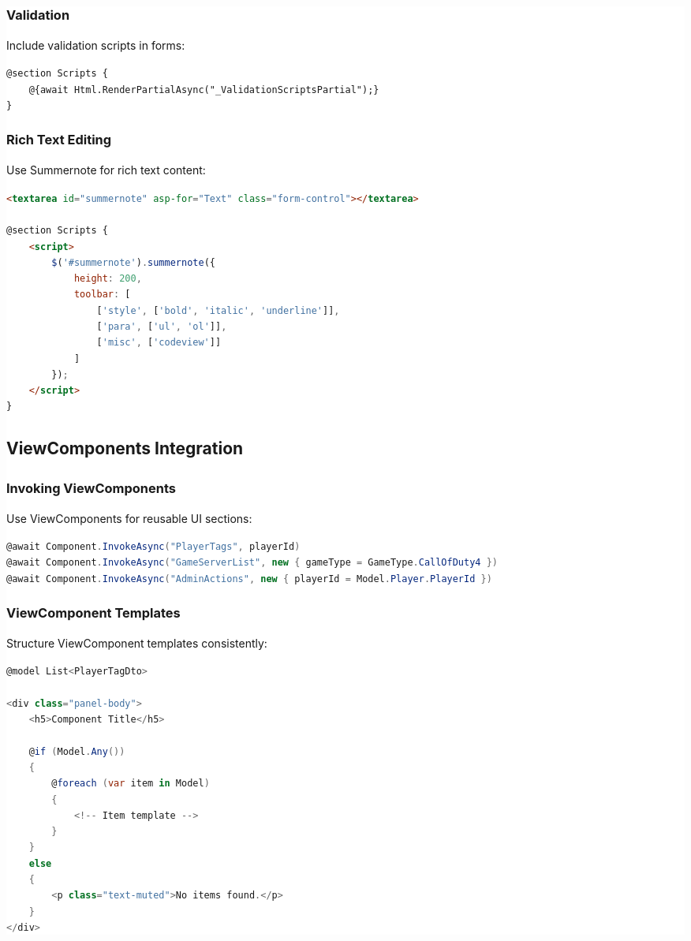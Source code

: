 ### Validation
Include validation scripts in forms:
```html
@section Scripts {
    @{await Html.RenderPartialAsync("_ValidationScriptsPartial");}
}
```

### Rich Text Editing
Use Summernote for rich text content:
```html
<textarea id="summernote" asp-for="Text" class="form-control"></textarea>

@section Scripts {
    <script>
        $('#summernote').summernote({
            height: 200,
            toolbar: [
                ['style', ['bold', 'italic', 'underline']],
                ['para', ['ul', 'ol']],
                ['misc', ['codeview']]
            ]
        });
    </script>
}
```

## ViewComponents Integration

### Invoking ViewComponents
Use ViewComponents for reusable UI sections:
```csharp
@await Component.InvokeAsync("PlayerTags", playerId)
@await Component.InvokeAsync("GameServerList", new { gameType = GameType.CallOfDuty4 })
@await Component.InvokeAsync("AdminActions", new { playerId = Model.Player.PlayerId })
```

### ViewComponent Templates
Structure ViewComponent templates consistently:
```csharp
@model List<PlayerTagDto>

<div class="panel-body">
    <h5>Component Title</h5>
    
    @if (Model.Any())
    {
        @foreach (var item in Model)
        {
            <!-- Item template -->
        }
    }
    else
    {
        <p class="text-muted">No items found.</p>
    }
</div>
```

